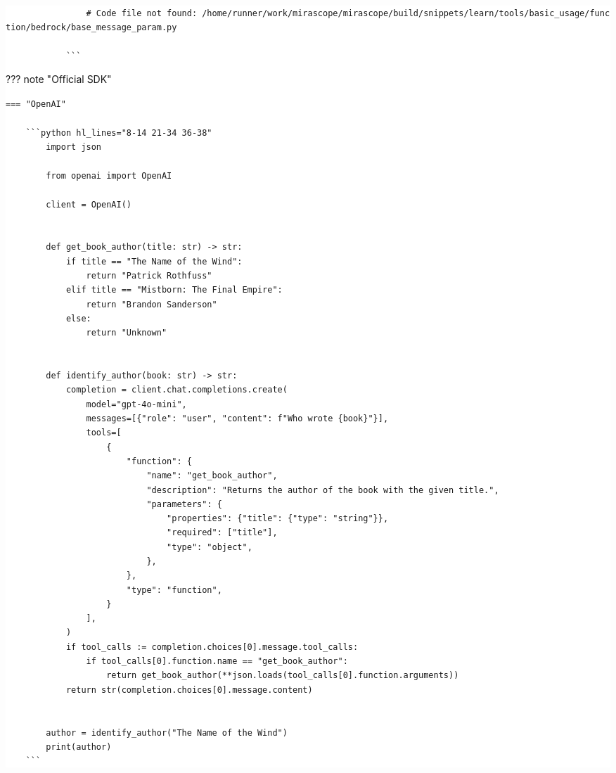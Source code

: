                     # Code file not found: /home/runner/work/mirascope/mirascope/build/snippets/learn/tools/basic_usage/function/bedrock/base_message_param.py

                ```



??? note "Official SDK"

    === "OpenAI"

        ```python hl_lines="8-14 21-34 36-38"
            import json

            from openai import OpenAI

            client = OpenAI()


            def get_book_author(title: str) -> str:
                if title == "The Name of the Wind":
                    return "Patrick Rothfuss"
                elif title == "Mistborn: The Final Empire":
                    return "Brandon Sanderson"
                else:
                    return "Unknown"


            def identify_author(book: str) -> str:
                completion = client.chat.completions.create(
                    model="gpt-4o-mini",
                    messages=[{"role": "user", "content": f"Who wrote {book}"}],
                    tools=[
                        {
                            "function": {
                                "name": "get_book_author",
                                "description": "Returns the author of the book with the given title.",
                                "parameters": {
                                    "properties": {"title": {"type": "string"}},
                                    "required": ["title"],
                                    "type": "object",
                                },
                            },
                            "type": "function",
                        }
                    ],
                )
                if tool_calls := completion.choices[0].message.tool_calls:
                    if tool_calls[0].function.name == "get_book_author":
                        return get_book_author(**json.loads(tool_calls[0].function.arguments))
                return str(completion.choices[0].message.content)


            author = identify_author("The Name of the Wind")
            print(author)
        ```
